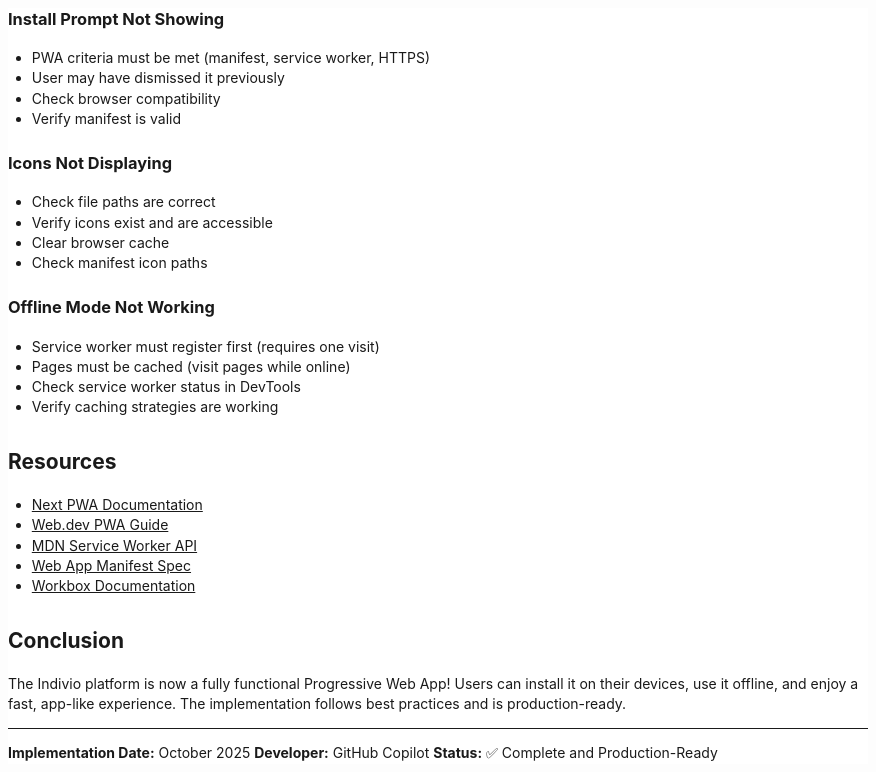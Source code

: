 ### Install Prompt Not Showing
- PWA criteria must be met (manifest, service worker, HTTPS)
- User may have dismissed it previously
- Check browser compatibility
- Verify manifest is valid

### Icons Not Displaying
- Check file paths are correct
- Verify icons exist and are accessible
- Clear browser cache
- Check manifest icon paths

### Offline Mode Not Working
- Service worker must register first (requires one visit)
- Pages must be cached (visit pages while online)
- Check service worker status in DevTools
- Verify caching strategies are working

## Resources

- [Next PWA Documentation](https://ducanh-next-pwa.vercel.app/)
- [Web.dev PWA Guide](https://web.dev/progressive-web-apps/)
- [MDN Service Worker API](https://developer.mozilla.org/en-US/docs/Web/API/Service_Worker_API)
- [Web App Manifest Spec](https://www.w3.org/TR/appmanifest/)
- [Workbox Documentation](https://developers.google.com/web/tools/workbox)

## Conclusion

The Indivio platform is now a fully functional Progressive Web App! Users can install it on their devices, use it offline, and enjoy a fast, app-like experience. The implementation follows best practices and is production-ready.

---

**Implementation Date:** October 2025
**Developer:** GitHub Copilot
**Status:** ✅ Complete and Production-Ready
